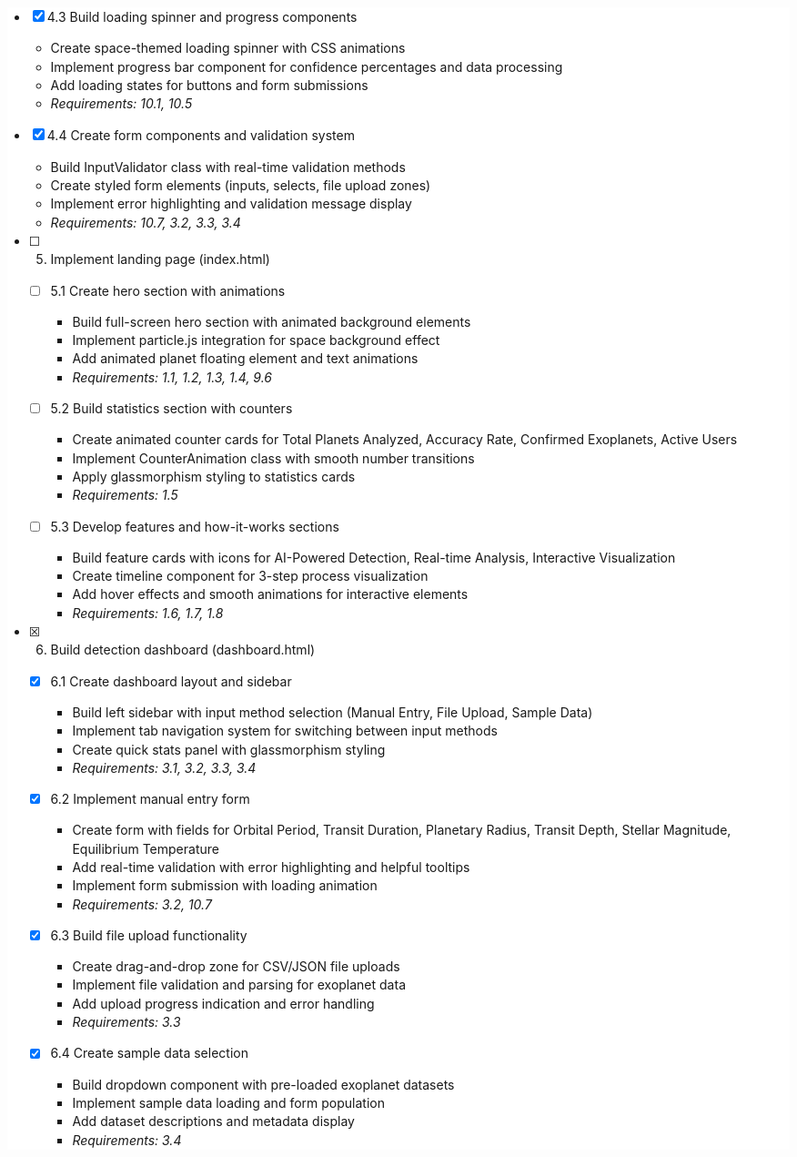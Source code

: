   - [x] 4.3 Build loading spinner and progress components
    - Create space-themed loading spinner with CSS animations
    - Implement progress bar component for confidence percentages and data processing
    - Add loading states for buttons and form submissions
    - _Requirements: 10.1, 10.5_

  - [x] 4.4 Create form components and validation system
    - Build InputValidator class with real-time validation methods
    - Create styled form elements (inputs, selects, file upload zones)
    - Implement error highlighting and validation message display
    - _Requirements: 10.7, 3.2, 3.3, 3.4_

- [ ] 5. Implement landing page (index.html)
  - [ ] 5.1 Create hero section with animations
    - Build full-screen hero section with animated background elements
    - Implement particle.js integration for space background effect
    - Add animated planet floating element and text animations
    - _Requirements: 1.1, 1.2, 1.3, 1.4, 9.6_

  - [ ] 5.2 Build statistics section with counters
    - Create animated counter cards for Total Planets Analyzed, Accuracy Rate, Confirmed Exoplanets, Active Users
    - Implement CounterAnimation class with smooth number transitions
    - Apply glassmorphism styling to statistics cards
    - _Requirements: 1.5_

  - [ ] 5.3 Develop features and how-it-works sections
    - Build feature cards with icons for AI-Powered Detection, Real-time Analysis, Interactive Visualization
    - Create timeline component for 3-step process visualization
    - Add hover effects and smooth animations for interactive elements
    - _Requirements: 1.6, 1.7, 1.8_

- [x] 6. Build detection dashboard (dashboard.html)
  - [x] 6.1 Create dashboard layout and sidebar
    - Build left sidebar with input method selection (Manual Entry, File Upload, Sample Data)
    - Implement tab navigation system for switching between input methods
    - Create quick stats panel with glassmorphism styling
    - _Requirements: 3.1, 3.2, 3.3, 3.4_

  - [x] 6.2 Implement manual entry form
    - Create form with fields for Orbital Period, Transit Duration, Planetary Radius, Transit Depth, Stellar Magnitude, Equilibrium Temperature
    - Add real-time validation with error highlighting and helpful tooltips
    - Implement form submission with loading animation
    - _Requirements: 3.2, 10.7_

  - [x] 6.3 Build file upload functionality
    - Create drag-and-drop zone for CSV/JSON file uploads
    - Implement file validation and parsing for exoplanet data
    - Add upload progress indication and error handling
    - _Requirements: 3.3_

  - [x] 6.4 Create sample data selection
    - Build dropdown component with pre-loaded exoplanet datasets
    - Implement sample data loading and form population
    - Add dataset descriptions and metadata display
    - _Requirements: 3.4_

